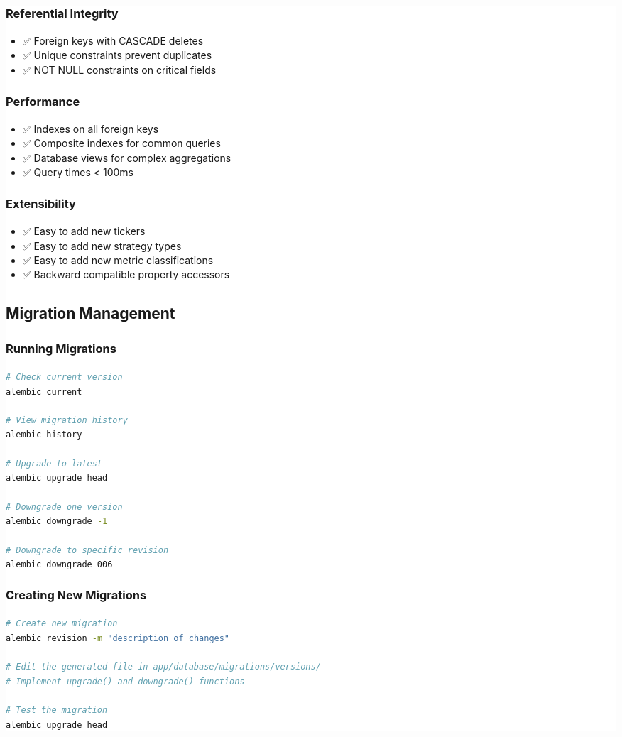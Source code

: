 ### Referential Integrity

- ✅ Foreign keys with CASCADE deletes
- ✅ Unique constraints prevent duplicates
- ✅ NOT NULL constraints on critical fields

### Performance

- ✅ Indexes on all foreign keys
- ✅ Composite indexes for common queries
- ✅ Database views for complex aggregations
- ✅ Query times < 100ms

### Extensibility

- ✅ Easy to add new tickers
- ✅ Easy to add new strategy types
- ✅ Easy to add new metric classifications
- ✅ Backward compatible property accessors

## Migration Management

### Running Migrations

```bash
# Check current version
alembic current

# View migration history
alembic history

# Upgrade to latest
alembic upgrade head

# Downgrade one version
alembic downgrade -1

# Downgrade to specific revision
alembic downgrade 006
```

### Creating New Migrations

```bash
# Create new migration
alembic revision -m "description of changes"

# Edit the generated file in app/database/migrations/versions/
# Implement upgrade() and downgrade() functions

# Test the migration
alembic upgrade head
```
